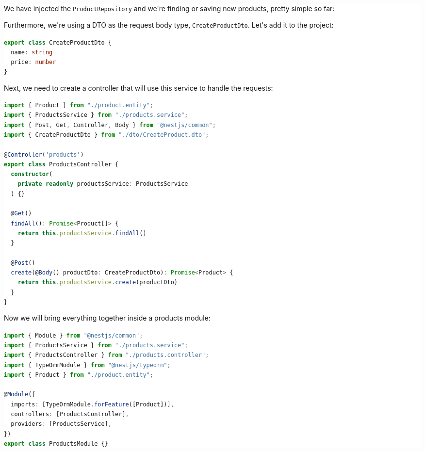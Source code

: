 ```typescript
```

We have injected the `ProductRepository` and we're finding or saving new products, pretty simple so far:

Furthermore, we're using a DTO as the request body type, `CreateProductDto`. Let's add it to the project:

```typescript
export class CreateProductDto {
  name: string
  price: number
}
```

Next, we need to create a controller that will use this service to handle the requests:

```typescript
import { Product } from "./product.entity";
import { ProductsService } from "./products.service";
import { Post, Get, Controller, Body } from "@nestjs/common";
import { CreateProductDto } from "./dto/CreateProduct.dto";

@Controller('products')
export class ProductsController {
  constructor(
    private readonly productsService: ProductsService
  ) {}

  @Get()
  findAll(): Promise<Product[]> {
    return this.productsService.findAll()
  }

  @Post()
  create(@Body() productDto: CreateProductDto): Promise<Product> {
    return this.productsService.create(productDto)
  }
}
```

Now we will bring everything together inside a products module:

```typescript
import { Module } from "@nestjs/common";
import { ProductsService } from "./products.service";
import { ProductsController } from "./products.controller";
import { TypeOrmModule } from "@nestjs/typeorm";
import { Product } from "./product.entity";

@Module({
  imports: [TypeOrmModule.forFeature([Product])],
  controllers: [ProductsController],
  providers: [ProductsService],
})
export class ProductsModule {}
```
